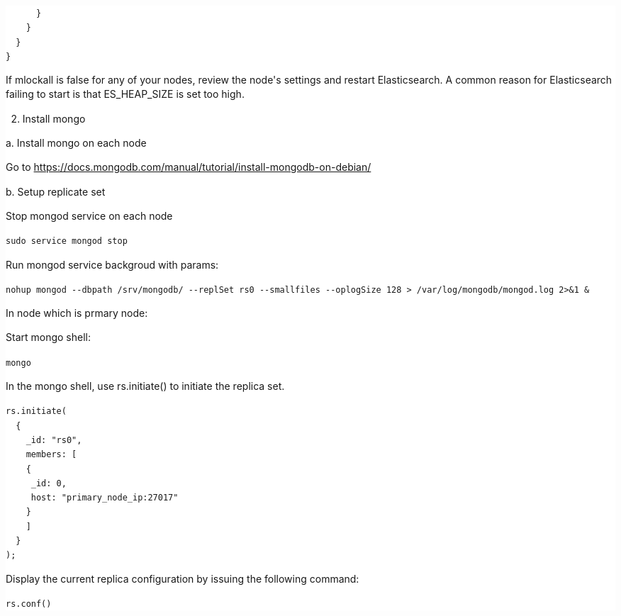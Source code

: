 ```
      }
    }
  }
}
```

If mlockall is false for any of your nodes, review the node's settings and restart Elasticsearch. A common reason for Elasticsearch failing to start is that ES_HEAP_SIZE is set too high.

2. Install mongo

a. Install mongo on each node

Go to https://docs.mongodb.com/manual/tutorial/install-mongodb-on-debian/

b. Setup replicate set

Stop mongod service on each node

```
sudo service mongod stop
```

Run mongod service backgroud  with params:

```
nohup mongod --dbpath /srv/mongodb/ --replSet rs0 --smallfiles --oplogSize 128 > /var/log/mongodb/mongod.log 2>&1 &
```

In node which is prmary node:

Start mongo shell:

```
mongo
```

In the mongo shell, use rs.initiate() to initiate the replica set.

```
rs.initiate(
  {
    _id: "rs0",
    members: [
    {
     _id: 0,
     host: "primary_node_ip:27017"
    }
    ]
  }
);
```

Display the current replica configuration by issuing the following command:

```
rs.conf()
```
